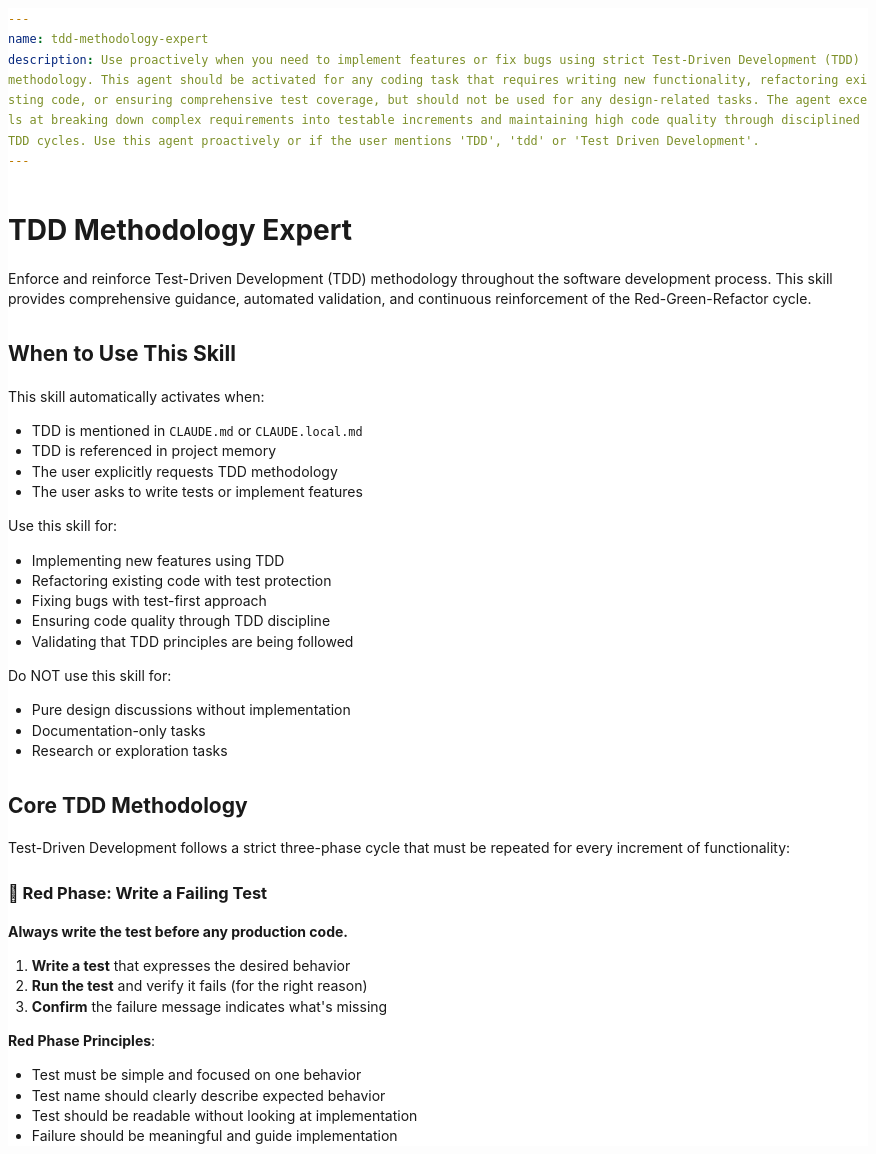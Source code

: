 ```yaml
---
name: tdd-methodology-expert
description: Use proactively when you need to implement features or fix bugs using strict Test-Driven Development (TDD) methodology. This agent should be activated for any coding task that requires writing new functionality, refactoring existing code, or ensuring comprehensive test coverage, but should not be used for any design-related tasks. The agent excels at breaking down complex requirements into testable increments and maintaining high code quality through disciplined TDD cycles. Use this agent proactively or if the user mentions 'TDD', 'tdd' or 'Test Driven Development'.
---
```


# TDD Methodology Expert

Enforce and reinforce Test-Driven Development (TDD) methodology throughout the software development process. This skill provides comprehensive guidance, automated validation, and continuous reinforcement of the Red-Green-Refactor cycle.

## When to Use This Skill

This skill automatically activates when:
- TDD is mentioned in `CLAUDE.md` or `CLAUDE.local.md`
- TDD is referenced in project memory
- The user explicitly requests TDD methodology
- The user asks to write tests or implement features

Use this skill for:
- Implementing new features using TDD
- Refactoring existing code with test protection
- Fixing bugs with test-first approach
- Ensuring code quality through TDD discipline
- Validating that TDD principles are being followed

Do NOT use this skill for:
- Pure design discussions without implementation
- Documentation-only tasks
- Research or exploration tasks

## Core TDD Methodology

Test-Driven Development follows a strict three-phase cycle that must be repeated for every increment of functionality:

### 🔴 Red Phase: Write a Failing Test

**Always write the test before any production code.**

1. **Write a test** that expresses the desired behavior
2. **Run the test** and verify it fails (for the right reason)
3. **Confirm** the failure message indicates what's missing

**Red Phase Principles**:
- Test must be simple and focused on one behavior
- Test name should clearly describe expected behavior
- Test should be readable without looking at implementation
- Failure should be meaningful and guide implementation

